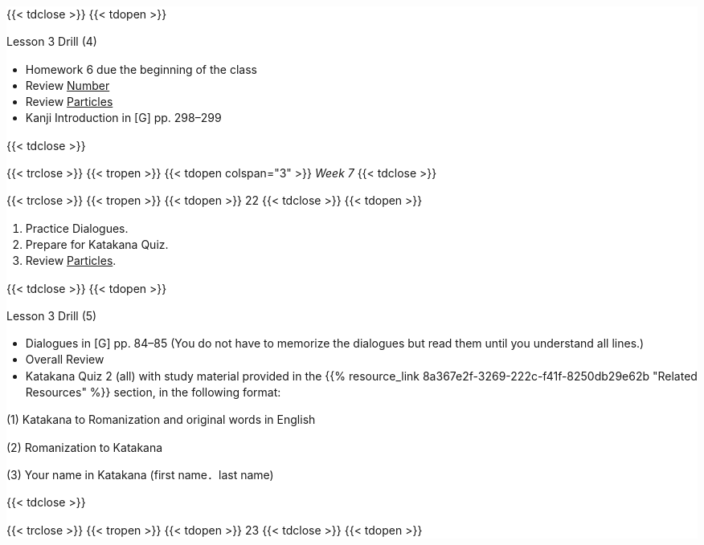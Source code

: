 
{{< tdclose >}}
{{< tdopen >}}


Lesson 3 Drill (4)

*   Homework 6 due the beginning of the class
*   Review [Number](http://web.mit.edu/21f.501/www/review.html)
*   Review [Particles](http://web.mit.edu/21f.501/www/review.html)
*   Kanji Introduction in \[G\] pp. 298–299


{{< tdclose >}}

{{< trclose >}}
{{< tropen >}}
{{< tdopen colspan="3" >}}
_Week 7_
{{< tdclose >}}

{{< trclose >}}
{{< tropen >}}
{{< tdopen >}}
22
{{< tdclose >}}
{{< tdopen >}}


1.  Practice Dialogues.
2.  Prepare for Katakana Quiz.
3.  Review [Particles](http://web.mit.edu/21f.501/www/review.html).


{{< tdclose >}}
{{< tdopen >}}


Lesson 3 Drill (5)

*   Dialogues in \[G\] pp. 84–85 (You do not have to memorize the dialogues but read them until you understand all lines.)
*   Overall Review
*   Katakana Quiz 2 (all) with study material provided in the {{% resource_link 8a367e2f-3269-222c-f41f-8250db29e62b "Related Resources" %}} section, in the following format:

(1) Katakana to Romanization and original words in English

(2) Romanization to Katakana

(3) Your name in Katakana (first name．last name)


{{< tdclose >}}

{{< trclose >}}
{{< tropen >}}
{{< tdopen >}}
23
{{< tdclose >}}
{{< tdopen >}}
